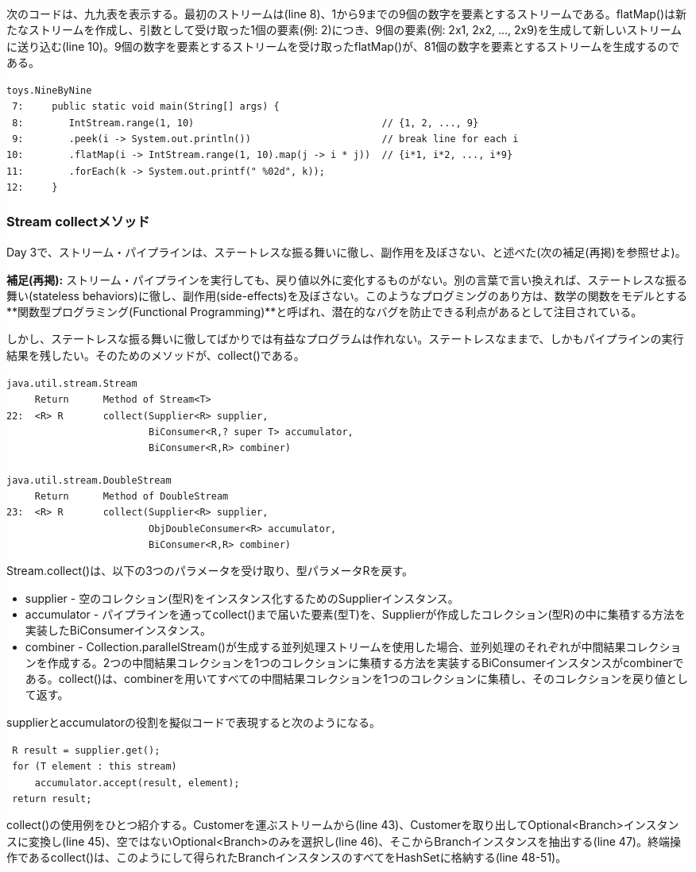 次のコードは、九九表を表示する。最初のストリームは(line 8)、1から9までの9個の数字を要素とするストリームである。flatMap()は新たなストリームを作成し、引数として受け取った1個の要素(例: 2)につき、9個の要素(例: 2x1, 2x2, ..., 2x9)を生成して新しいストリームに送り込む(line 10)。9個の数字を要素とするストリームを受け取ったflatMap()が、81個の数字を要素とするストリームを生成するのである。

    toys.NineByNine
     7:     public static void main(String[] args) {
     8:        IntStream.range(1, 10)                                 // {1, 2, ..., 9}
     9:        .peek(i -> System.out.println())                       // break line for each i
    10:        .flatMap(i -> IntStream.range(1, 10).map(j -> i * j))  // {i*1, i*2, ..., i*9}
    11:        .forEach(k -> System.out.printf(" %02d", k));
    12:     }


### Stream collectメソッド

Day 3で、ストリーム・パイプラインは、ステートレスな振る舞いに徹し、副作用を及ぼさない、と述べた(次の補足(再掲)を参照せよ)。

**補足(再掲):** 
ストリーム・パイプラインを実行しても、戻り値以外に変化するものがない。別の言葉で言い換えれば、ステートレスな振る舞い(stateless behaviors)に徹し、副作用(side-effects)を及ぼさない。このようなプログミングのあり方は、数学の関数をモデルとする**関数型プログラミング(Functional Programming)**と呼ばれ、潜在的なバグを防止できる利点があるとして注目されている。

しかし、ステートレスな振る舞いに徹してばかりでは有益なプログラムは作れない。ステートレスなままで、しかもパイプラインの実行結果を残したい。そのためのメソッドが、collect()である。

    java.util.stream.Stream
         Return      Method of Stream<T>
    22:  <R> R       collect(Supplier<R> supplier,
                             BiConsumer<R,? super T> accumulator,
                             BiConsumer<R,R> combiner)
       
    java.util.stream.DoubleStream
         Return      Method of DoubleStream
    23:  <R> R       collect(Supplier<R> supplier,
                             ObjDoubleConsumer<R> accumulator,
                             BiConsumer<R,R> combiner)

Stream.collect()は、以下の3つのパラメータを受け取り、型パラメータRを戻す。

* supplier - 空のコレクション(型R)をインスタンス化するためのSupplierインスタンス。
* accumulator - パイプラインを通ってcollect()まで届いた要素(型T)を、Supplierが作成したコレクション(型R)の中に集積する方法を実装したBiConsumerインスタンス。
* combiner - Collection.parallelStream()が生成する並列処理ストリームを使用した場合、並列処理のそれぞれが中間結果コレクションを作成する。2つの中間結果コレクションを1つのコレクションに集積する方法を実装するBiConsumerインスタンスがcombinerである。collect()は、combinerを用いてすべての中間結果コレクションを1つのコレクションに集積し、そのコレクションを戻り値として返す。


supplierとaccumulatorの役割を擬似コードで表現すると次のようになる。

     R result = supplier.get();
     for (T element : this stream)
         accumulator.accept(result, element);
     return result;

collect()の使用例をひとつ紹介する。Customerを運ぶストリームから(line 43)、Customerを取り出してOptional&lt;Branch>インスタンスに変換し(line 45)、空ではないOptional&lt;Branch>のみを選択し(line 46)、そこからBranchインスタンスを抽出する(line 47)。終端操作であるcollect()は、このようにして得られたBranchインスタンスのすべてをHashSetに格納する(line 48-51)。
